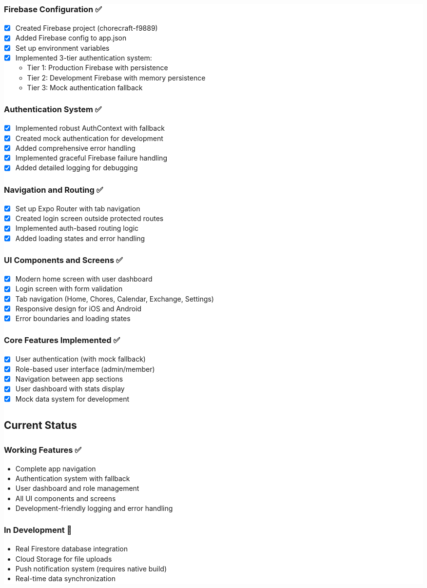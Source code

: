 ### Firebase Configuration ✅
- [x] Created Firebase project (chorecraft-f9889)
- [x] Added Firebase config to app.json
- [x] Set up environment variables
- [x] Implemented 3-tier authentication system:
  - Tier 1: Production Firebase with persistence
  - Tier 2: Development Firebase with memory persistence
  - Tier 3: Mock authentication fallback

### Authentication System ✅
- [x] Implemented robust AuthContext with fallback
- [x] Created mock authentication for development
- [x] Added comprehensive error handling
- [x] Implemented graceful Firebase failure handling
- [x] Added detailed logging for debugging

### Navigation and Routing ✅
- [x] Set up Expo Router with tab navigation
- [x] Created login screen outside protected routes
- [x] Implemented auth-based routing logic
- [x] Added loading states and error handling

### UI Components and Screens ✅
- [x] Modern home screen with user dashboard
- [x] Login screen with form validation
- [x] Tab navigation (Home, Chores, Calendar, Exchange, Settings)
- [x] Responsive design for iOS and Android
- [x] Error boundaries and loading states

### Core Features Implemented ✅
- [x] User authentication (with mock fallback)
- [x] Role-based user interface (admin/member)
- [x] Navigation between app sections
- [x] User dashboard with stats display
- [x] Mock data system for development

## Current Status

### Working Features ✅
- Complete app navigation
- Authentication system with fallback
- User dashboard and role management
- All UI components and screens
- Development-friendly logging and error handling

### In Development 🔄
- Real Firestore database integration
- Cloud Storage for file uploads
- Push notification system (requires native build)
- Real-time data synchronization
